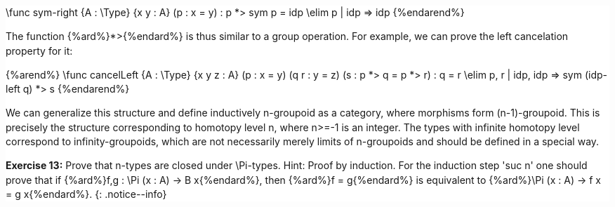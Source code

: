\func sym-right {A : \Type} {x y : A} (p : x = y) : p *> sym p = idp
  \elim p
  | idp => idp
{%endarend%}

The function {%ard%}*>{%endard%} is thus similar to a group operation. For example, we can
prove the left cancelation property for it:

{%arend%}
\func cancelLeft {A : \Type} {x y z : A}
                 (p : x = y) (q r : y = z) (s : p *> q = p *> r) : q = r
  \elim p, r
  | idp, idp => sym (idp-left q) *> s
{%endarend%}

We can generalize this structure and define inductively n-groupoid as a category, where morphisms
form (n-1)-groupoid. This is precisely the structure corresponding to homotopy level n, where n>=-1 
is an integer. The types
with infinite homotopy level correspond to infinity-groupoids, which are not necessarily merely
limits of n-groupoids and should be defined in a special way.

**Exercise 13:** Prove that n-types are closed under \Pi-types.
Hint: Proof by induction. For the induction step 'suc n' one should prove that if {%ard%}f,g : \Pi (x : A) -> B x{%endard%},
then {%ard%}f = g{%endard%} is equivalent to {%ard%}\Pi (x : A) -> f x = g x{%endard%}.
{: .notice--info}

